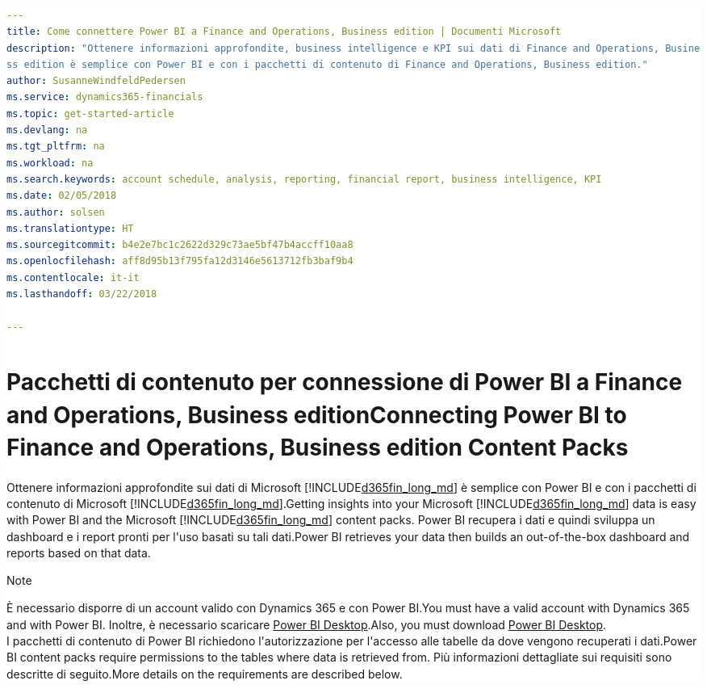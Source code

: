 ```yaml
---
title: Come connettere Power BI a Finance and Operations, Business edition | Documenti Microsoft
description: "Ottenere informazioni approfondite, business intelligence e KPI sui dati di Finance and Operations, Business edition è semplice con Power BI e con i pacchetti di contenuto di Finance and Operations, Business edition."
author: SusanneWindfeldPedersen
ms.service: dynamics365-financials
ms.topic: get-started-article
ms.devlang: na
ms.tgt_pltfrm: na
ms.workload: na
ms.search.keywords: account schedule, analysis, reporting, financial report, business intelligence, KPI
ms.date: 02/05/2018
ms.author: solsen
ms.translationtype: HT
ms.sourcegitcommit: b4e2e7bc1c2622d329c73ae5bf47b4accff10aa8
ms.openlocfilehash: aff8d95b13f795fa12d3146e5613712fb3baf9b4
ms.contentlocale: it-it
ms.lasthandoff: 03/22/2018

---
```

# <a name="connecting-power-bi-to-finance-and-operations-business-edition-content-packs"></a><span data-ttu-id="47473-103">Pacchetti di contenuto per connessione di Power BI a Finance and Operations, Business edition</span><span class="sxs-lookup"><span data-stu-id="47473-103">Connecting Power BI to Finance and Operations, Business edition Content Packs</span></span>
<span data-ttu-id="47473-104">Ottenere informazioni approfondite sui dati di Microsoft [!INCLUDE[d365fin_long_md](includes/d365fin_long_md.md)] è semplice con Power BI e con i pacchetti di contenuto di Microsoft [!INCLUDE[d365fin_long_md](includes/d365fin_long_md.md)].</span><span class="sxs-lookup"><span data-stu-id="47473-104">Getting insights into your Microsoft [!INCLUDE[d365fin_long_md](includes/d365fin_long_md.md)] data is easy with Power BI and the Microsoft [!INCLUDE[d365fin_long_md](includes/d365fin_long_md.md)] content packs.</span></span> <span data-ttu-id="47473-105">Power BI recupera i dati e quindi sviluppa un dashboard e i report pronti per l'uso basati su tali dati.</span><span class="sxs-lookup"><span data-stu-id="47473-105">Power BI retrieves your data then builds an out-of-the-box dashboard and reports based on that data.</span></span>

> [!NOTE]  
>  <span data-ttu-id="47473-106">È necessario disporre di un account valido con Dynamics 365 e con Power BI.</span><span class="sxs-lookup"><span data-stu-id="47473-106">You must have a valid account with Dynamics 365 and with Power BI.</span></span> <span data-ttu-id="47473-107">Inoltre, è necessario scaricare [Power BI Desktop](https://powerbi.microsoft.com/en-us/desktop/).</span><span class="sxs-lookup"><span data-stu-id="47473-107">Also, you must download [Power BI Desktop](https://powerbi.microsoft.com/en-us/desktop/).</span></span>  
>  <span data-ttu-id="47473-108">I pacchetti di contenuto di Power BI richiedono l'autorizzazione per l'accesso alle tabelle da dove vengono recuperati i dati.</span><span class="sxs-lookup"><span data-stu-id="47473-108">Power BI content packs require permissions to the tables where data is retrieved from.</span></span> <span data-ttu-id="47473-109">Più informazioni dettagliate sui requisiti sono descritte di seguito.</span><span class="sxs-lookup"><span data-stu-id="47473-109">More details on the requirements are described below.</span></span>  
